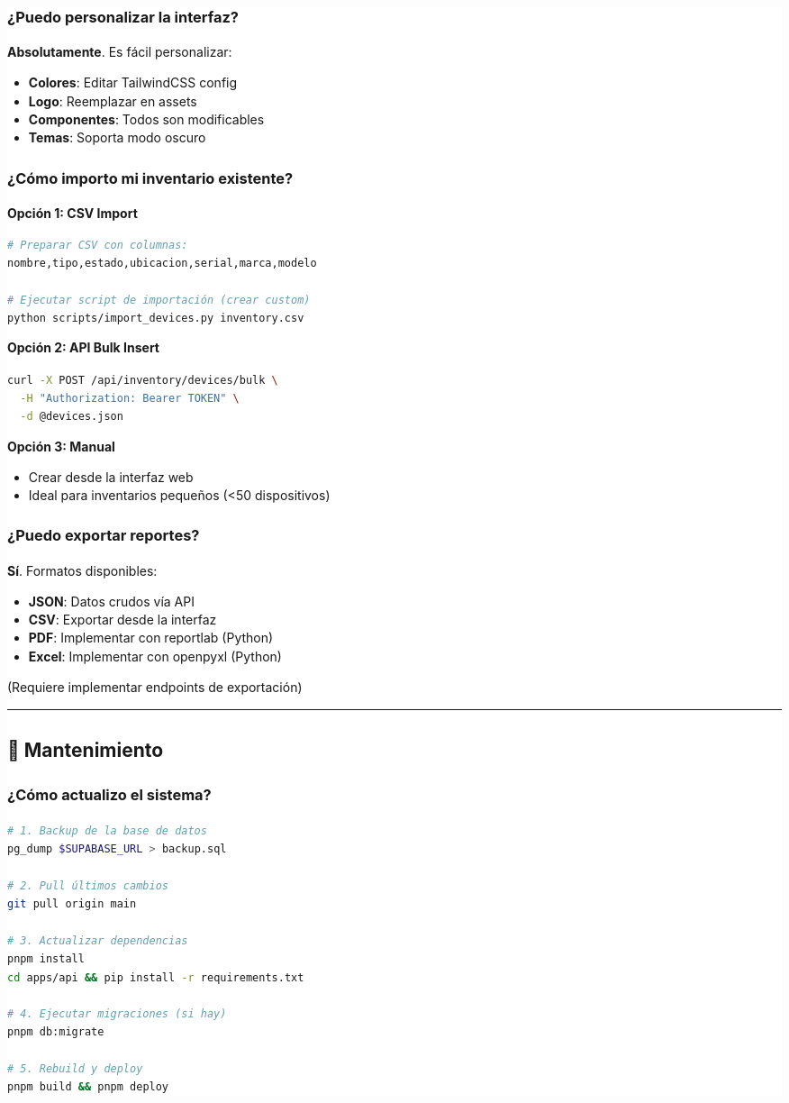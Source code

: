 ### ¿Puedo personalizar la interfaz?

**Absolutamente**. Es fácil personalizar:
- **Colores**: Editar TailwindCSS config
- **Logo**: Reemplazar en assets
- **Componentes**: Todos son modificables
- **Temas**: Soporta modo oscuro

### ¿Cómo importo mi inventario existente?

**Opción 1: CSV Import**
```bash
# Preparar CSV con columnas:
nombre,tipo,estado,ubicacion,serial,marca,modelo

# Ejecutar script de importación (crear custom)
python scripts/import_devices.py inventory.csv
```

**Opción 2: API Bulk Insert**
```bash
curl -X POST /api/inventory/devices/bulk \
  -H "Authorization: Bearer TOKEN" \
  -d @devices.json
```

**Opción 3: Manual**
- Crear desde la interfaz web
- Ideal para inventarios pequeños (<50 dispositivos)

### ¿Puedo exportar reportes?

**Sí**. Formatos disponibles:
- **JSON**: Datos crudos vía API
- **CSV**: Exportar desde la interfaz
- **PDF**: Implementar con reportlab (Python)
- **Excel**: Implementar con openpyxl (Python)

(Requiere implementar endpoints de exportación)

---

## 🔄 Mantenimiento

### ¿Cómo actualizo el sistema?
```bash
# 1. Backup de la base de datos
pg_dump $SUPABASE_URL > backup.sql

# 2. Pull últimos cambios
git pull origin main

# 3. Actualizar dependencias
pnpm install
cd apps/api && pip install -r requirements.txt

# 4. Ejecutar migraciones (si hay)
pnpm db:migrate

# 5. Rebuild y deploy
pnpm build && pnpm deploy
```
